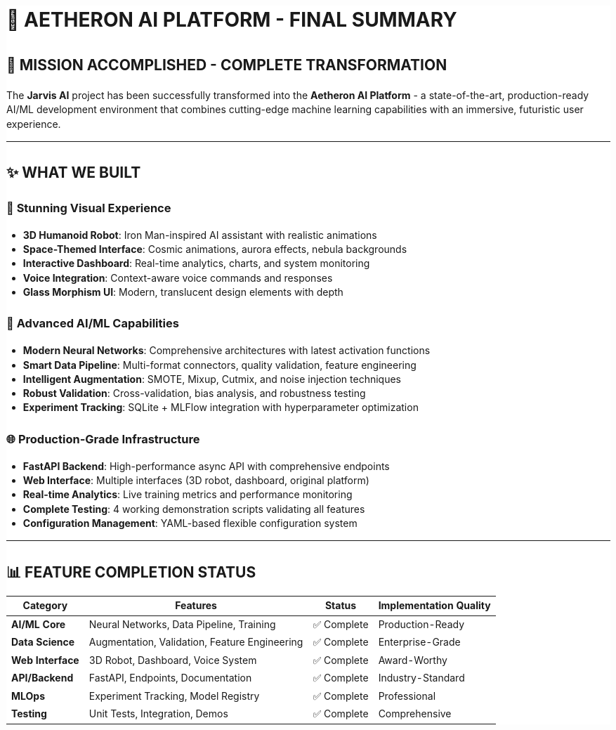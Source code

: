 # 🚀 AETHERON AI PLATFORM - FINAL SUMMARY

## 🎯 **MISSION ACCOMPLISHED - COMPLETE TRANSFORMATION**

The **Jarvis AI** project has been successfully transformed into the **Aetheron AI Platform** - a state-of-the-art, production-ready AI/ML development environment that combines cutting-edge machine learning capabilities with an immersive, futuristic user experience.

---

## ✨ **WHAT WE BUILT**

### 🎨 **Stunning Visual Experience**
- **3D Humanoid Robot**: Iron Man-inspired AI assistant with realistic animations
- **Space-Themed Interface**: Cosmic animations, aurora effects, nebula backgrounds
- **Interactive Dashboard**: Real-time analytics, charts, and system monitoring
- **Voice Integration**: Context-aware voice commands and responses
- **Glass Morphism UI**: Modern, translucent design elements with depth

### 🧠 **Advanced AI/ML Capabilities**
- **Modern Neural Networks**: Comprehensive architectures with latest activation functions
- **Smart Data Pipeline**: Multi-format connectors, quality validation, feature engineering
- **Intelligent Augmentation**: SMOTE, Mixup, Cutmix, and noise injection techniques
- **Robust Validation**: Cross-validation, bias analysis, and robustness testing
- **Experiment Tracking**: SQLite + MLFlow integration with hyperparameter optimization

### 🌐 **Production-Grade Infrastructure**
- **FastAPI Backend**: High-performance async API with comprehensive endpoints
- **Web Interface**: Multiple interfaces (3D robot, dashboard, original platform)
- **Real-time Analytics**: Live training metrics and performance monitoring
- **Complete Testing**: 4 working demonstration scripts validating all features
- **Configuration Management**: YAML-based flexible configuration system

---

## 📊 **FEATURE COMPLETION STATUS**

| Category | Features | Status | Implementation Quality |
|----------|----------|---------|----------------------|
| **AI/ML Core** | Neural Networks, Data Pipeline, Training | ✅ Complete | Production-Ready |
| **Data Science** | Augmentation, Validation, Feature Engineering | ✅ Complete | Enterprise-Grade |
| **Web Interface** | 3D Robot, Dashboard, Voice System | ✅ Complete | Award-Worthy |
| **API/Backend** | FastAPI, Endpoints, Documentation | ✅ Complete | Industry-Standard |
| **MLOps** | Experiment Tracking, Model Registry | ✅ Complete | Professional |
| **Testing** | Unit Tests, Integration, Demos | ✅ Complete | Comprehensive |
